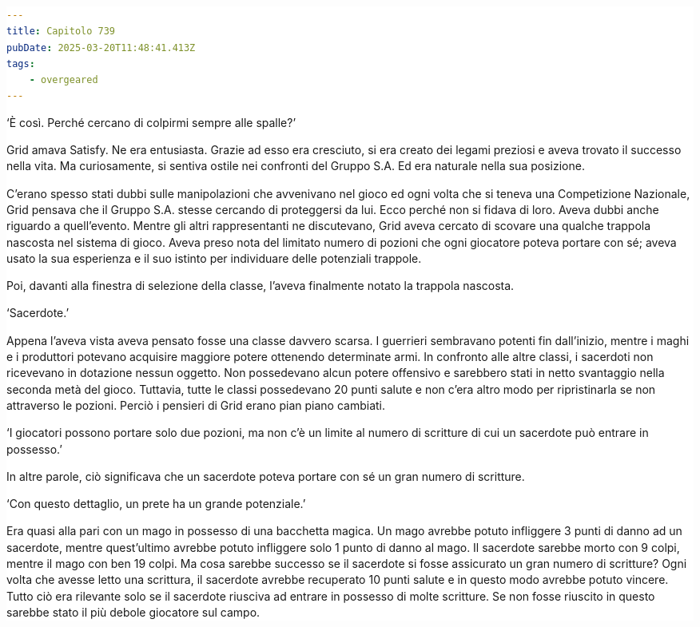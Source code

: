 ```yaml
---
title: Capitolo 739
pubDate: 2025-03-20T11:48:41.413Z
tags:
    - overgeared
---
```



‘È così. Perché cercano di colpirmi sempre alle spalle?’


Grid amava Satisfy. Ne era entusiasta. Grazie ad esso era cresciuto, si era creato dei legami preziosi e aveva trovato il successo nella vita. Ma curiosamente, si sentiva ostile nei confronti del Gruppo S.A. Ed era naturale nella sua posizione.


C’erano spesso stati dubbi sulle manipolazioni che avvenivano nel gioco ed ogni volta che si teneva una Competizione Nazionale, Grid pensava che il Gruppo S.A. stesse cercando di proteggersi da lui. Ecco perché non si fidava di loro. Aveva dubbi anche riguardo a quell’evento. Mentre gli altri rappresentanti ne discutevano, Grid aveva cercato di scovare una qualche trappola nascosta nel sistema di gioco. Aveva preso nota del limitato numero di pozioni che ogni giocatore poteva portare con sé; aveva usato la sua esperienza e il suo istinto per individuare delle potenziali trappole.


Poi, davanti alla finestra di selezione della classe, l’aveva finalmente notato la trappola nascosta.


‘Sacerdote.’


Appena l’aveva vista aveva pensato fosse una classe davvero scarsa. I guerrieri sembravano potenti fin dall’inizio, mentre i maghi e i produttori potevano acquisire maggiore potere ottenendo determinate armi. In confronto alle altre classi, i sacerdoti non ricevevano in dotazione nessun oggetto. Non possedevano alcun potere offensivo e sarebbero stati in netto svantaggio nella seconda metà del gioco. Tuttavia, tutte le classi possedevano 20 punti salute e non c’era altro modo per ripristinarla se non attraverso le pozioni. Perciò i pensieri di Grid erano pian piano cambiati.


‘I giocatori possono portare solo due pozioni, ma non c’è un limite al numero di scritture di cui un sacerdote può entrare in possesso.’


In altre parole, ciò significava che un sacerdote poteva portare con sé un gran numero di scritture.


‘Con questo dettaglio, un prete ha un grande potenziale.’


Era quasi alla pari con un mago in possesso di una bacchetta magica. Un mago avrebbe potuto infliggere 3 punti di danno ad un sacerdote, mentre quest’ultimo avrebbe potuto infliggere solo 1 punto di danno al mago. Il sacerdote sarebbe morto con 9 colpi, mentre il mago con ben 19 colpi. Ma cosa sarebbe successo se il sacerdote si fosse assicurato un gran numero di scritture? Ogni volta che avesse letto una scrittura, il sacerdote avrebbe recuperato 10 punti salute e in questo modo avrebbe potuto vincere. Tutto ciò era rilevante solo se il sacerdote riusciva ad entrare in possesso di molte scritture. Se non fosse riuscito in questo sarebbe stato il più debole giocatore sul campo.
